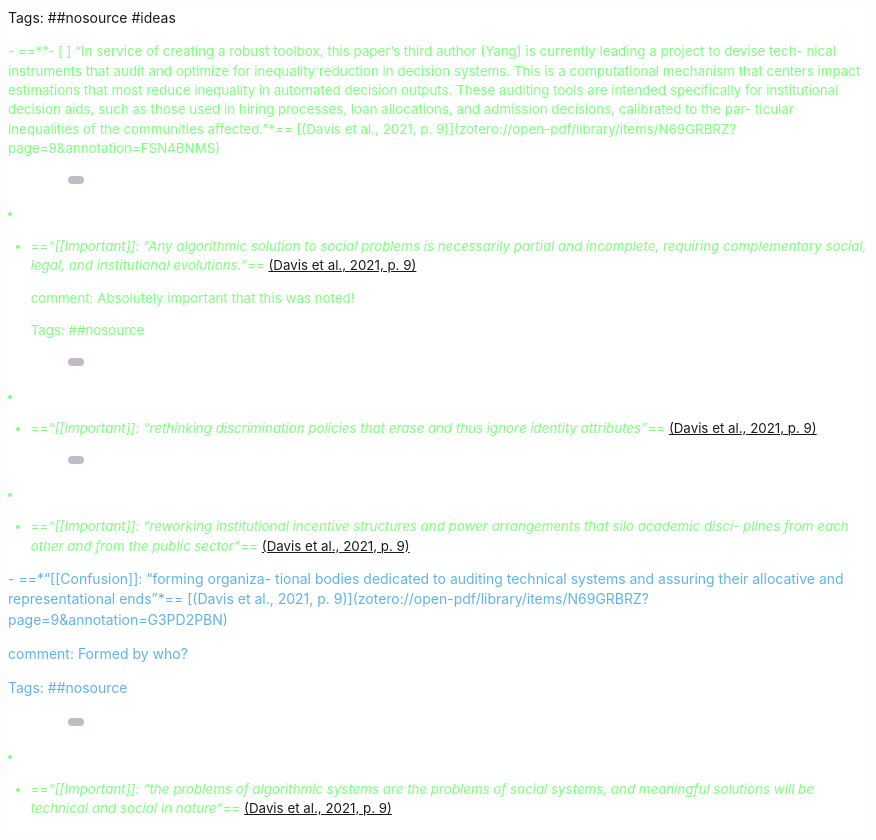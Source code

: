  Tags: ##nosource #ideas

<span style="display: inline-block; font-size:10pt; color: rgba(0,255,0,.5);">
- ==*“- [ ] “In service of creating a robust toolbox, this paper’s third author (Yang) is currently leading a project to devise tech- nical instruments that audit and optimize for inequality reduction in decision systems. This is a computational mechanism that centers impact estimations that most reduce inequality in automated decision outputs. These auditing tools are intended specifically for institutional decision aids, such as those used in hiring processes, loan allocations, and admission decisions, calibrated to the par- ticular inequalities of the communities affected.”*== [(Davis et al., 2021, p. 9)](zotero://open-pdf/library/items/N69GRBRZ?page=9&annotation=FSN4BNMS) 

<span style="display: inline-block; border-radius:10px; margin-left: 60px; margin-right: 60px; margin-top:2px; margin-bottom: 2px; padding-left: 8px; padding-right:8px; padding-top:4px; padding-bottom: 4px; color: rgb(242, 242, 242, 0.65); background-color: rgba(52, 28, 62, 0.3); font-size: 9.5pt;"><li id="squarelist">
- ==*“[[Important]]: “Any algorithmic solution to social problems is necessarily partial and incomplete, requiring complementary social, legal, and institutional evolutions.”*== [(Davis et al., 2021, p. 9)](zotero://open-pdf/library/items/N69GRBRZ?page=9&annotation=VCXJAW6P) 

  comment: Absolutely important that this was noted!

   Tags: ##nosource

<span style="display: inline-block; border-radius:10px; margin-left: 60px; margin-right: 60px; margin-top:2px; margin-bottom: 2px; padding-left: 8px; padding-right:8px; padding-top:4px; padding-bottom: 4px; color: rgb(242, 242, 242, 0.65); background-color: rgba(52, 28, 62, 0.3); font-size: 9.5pt;"><li id="squarelist">
- ==*“[[Important]]: “rethinking discrimination policies that erase and thus ignore identity attributes”*== [(Davis et al., 2021, p. 9)](zotero://open-pdf/library/items/N69GRBRZ?page=9&annotation=LSQ8X7PB) 

<span style="display: inline-block; border-radius:10px; margin-left: 60px; margin-right: 60px; margin-top:2px; margin-bottom: 2px; padding-left: 8px; padding-right:8px; padding-top:4px; padding-bottom: 4px; color: rgb(242, 242, 242, 0.65); background-color: rgba(52, 28, 62, 0.3); font-size: 9.5pt;"><li id="squarelist">
- ==*“[[Important]]: “reworking institutional incentive structures and power arrangements that silo academic disci- plines from each other and from the public sector”*== [(Davis et al., 2021, p. 9)](zotero://open-pdf/library/items/N69GRBRZ?page=9&annotation=AKJ3Q673) 

<span style="display: inline-block; margin-left: 0x; margin-right: 20px; margin-top: 0px; margin-bottom: 0px; padding-left: 0px; padding-right:0px; padding-top:0px; padding-bottom: 0px; color: rgba(79,171,224, .9); font-size: 10.5pt;">
- ==*“[[Confusion]]: “forming organiza- tional bodies dedicated to auditing technical systems and assuring their allocative and representational ends”*== [(Davis et al., 2021, p. 9)](zotero://open-pdf/library/items/N69GRBRZ?page=9&annotation=G3PD2PBN) 

  comment: Formed by who?

   Tags: ##nosource

<span style="display: inline-block; border-radius:10px; margin-left: 60px; margin-right: 60px; margin-top:2px; margin-bottom: 2px; padding-left: 8px; padding-right:8px; padding-top:4px; padding-bottom: 4px; color: rgb(242, 242, 242, 0.65); background-color: rgba(52, 28, 62, 0.3); font-size: 9.5pt;"><li id="squarelist">
- ==*“[[Important]]: “the problems of algorithmic systems are the problems of social systems, and meaningful solutions will be technical and social in nature”*== [(Davis et al., 2021, p. 9)](zotero://open-pdf/library/items/N69GRBRZ?page=9&annotation=BBA4WTK2) 
